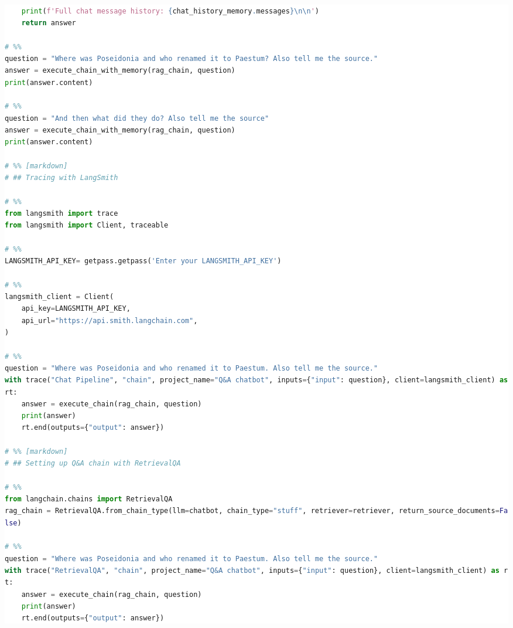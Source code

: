 ```python
    print(f'Full chat message history: {chat_history_memory.messages}\n\n')                                      
    return answer

# %%
question = "Where was Poseidonia and who renamed it to Paestum? Also tell me the source." 
answer = execute_chain_with_memory(rag_chain, question)
print(answer.content)

# %%
question = "And then what did they do? Also tell me the source" 
answer = execute_chain_with_memory(rag_chain, question)
print(answer.content)

# %% [markdown]
# ## Tracing with LangSmith

# %%
from langsmith import trace
from langsmith import Client, traceable

# %%
LANGSMITH_API_KEY= getpass.getpass('Enter your LANGSMITH_API_KEY')

# %%
langsmith_client = Client(
    api_key=LANGSMITH_API_KEY,
    api_url="https://api.smith.langchain.com",  
)

# %%
question = "Where was Poseidonia and who renamed it to Paestum. Also tell me the source." 
with trace("Chat Pipeline", "chain", project_name="Q&A chatbot", inputs={"input": question}, client=langsmith_client) as rt:
    answer = execute_chain(rag_chain, question)
    print(answer)
    rt.end(outputs={"output": answer})

# %% [markdown]
# ## Setting up Q&A chain with RetrievalQA

# %%
from langchain.chains import RetrievalQA
rag_chain = RetrievalQA.from_chain_type(llm=chatbot, chain_type="stuff", retriever=retriever, return_source_documents=False)

# %%
question = "Where was Poseidonia and who renamed it to Paestum. Also tell me the source." 
with trace("RetrievalQA", "chain", project_name="Q&A chatbot", inputs={"input": question}, client=langsmith_client) as rt:
    answer = execute_chain(rag_chain, question)
    print(answer)
    rt.end(outputs={"output": answer})


```